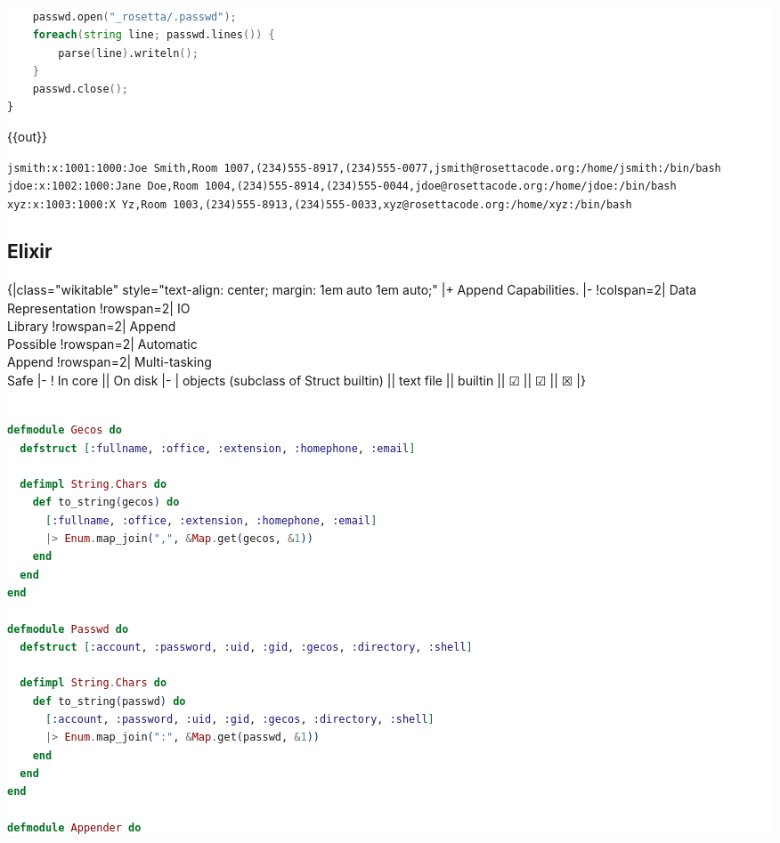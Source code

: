 ```D
    passwd.open("_rosetta/.passwd");
    foreach(string line; passwd.lines()) {
        parse(line).writeln();
    }
    passwd.close();
}
```


{{out}}

```txt
jsmith:x:1001:1000:Joe Smith,Room 1007,(234)555-8917,(234)555-0077,jsmith@rosettacode.org:/home/jsmith:/bin/bash
jdoe:x:1002:1000:Jane Doe,Room 1004,(234)555-8914,(234)555-0044,jdoe@rosettacode.org:/home/jdoe:/bin/bash
xyz:x:1003:1000:X Yz,Room 1003,(234)555-8913,(234)555-0033,xyz@rosettacode.org:/home/xyz:/bin/bash
```



## Elixir

{|class="wikitable" style="text-align: center; margin: 1em auto 1em auto;"
|+ Append Capabilities.
|-
!colspan=2| Data Representation
!rowspan=2| IO<BR>Library
!rowspan=2| Append<BR>Possible
!rowspan=2| Automatic<BR>Append
!rowspan=2| Multi-tasking<BR>Safe
|-
! In core || On disk
|-
| objects (subclass of Struct builtin) || text file || builtin || ☑ || ☑ || ☒
|}

```elixir

defmodule Gecos do
  defstruct [:fullname, :office, :extension, :homephone, :email]

  defimpl String.Chars do
    def to_string(gecos) do
      [:fullname, :office, :extension, :homephone, :email]
      |> Enum.map_join(",", &Map.get(gecos, &1))
    end
  end
end

defmodule Passwd do
  defstruct [:account, :password, :uid, :gid, :gecos, :directory, :shell]

  defimpl String.Chars do
    def to_string(passwd) do
      [:account, :password, :uid, :gid, :gecos, :directory, :shell]
      |> Enum.map_join(":", &Map.get(passwd, &1))
    end
  end
end

defmodule Appender do
```